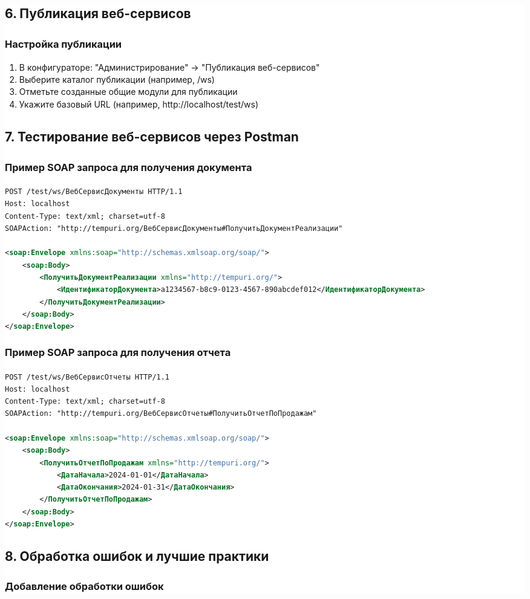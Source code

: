 ## 6. Публикация веб-сервисов

### Настройка публикации

1. В конфигураторе: "Администрирование" → "Публикация веб-сервисов"
2. Выберите каталог публикации (например, /ws)
3. Отметьте созданные общие модули для публикации
4. Укажите базовый URL (например, http://localhost/test/ws)



## 7. Тестирование веб-сервисов через Postman

### Пример SOAP запроса для получения документа

```xml
POST /test/ws/ВебСервисДокументы HTTP/1.1
Host: localhost
Content-Type: text/xml; charset=utf-8
SOAPAction: "http://tempuri.org/ВебСервисДокументы#ПолучитьДокументРеализации"

<soap:Envelope xmlns:soap="http://schemas.xmlsoap.org/soap/">
    <soap:Body>
        <ПолучитьДокументРеализации xmlns="http://tempuri.org/">
            <ИдентификаторДокумента>a1234567-b8c9-0123-4567-890abcdef012</ИдентификаторДокумента>
        </ПолучитьДокументРеализации>
    </soap:Body>
</soap:Envelope>
```

### Пример SOAP запроса для получения отчета

```xml
POST /test/ws/ВебСервисОтчеты HTTP/1.1
Host: localhost
Content-Type: text/xml; charset=utf-8
SOAPAction: "http://tempuri.org/ВебСервисОтчеты#ПолучитьОтчетПоПродажам"

<soap:Envelope xmlns:soap="http://schemas.xmlsoap.org/soap/">
    <soap:Body>
        <ПолучитьОтчетПоПродажам xmlns="http://tempuri.org/">
            <ДатаНачала>2024-01-01</ДатаНачала>
            <ДатаОкончания>2024-01-31</ДатаОкончания>
        </ПолучитьОтчетПоПродажам>
    </soap:Body>
</soap:Envelope>
```

## 8. Обработка ошибок и лучшие практики

### Добавление обработки ошибок
